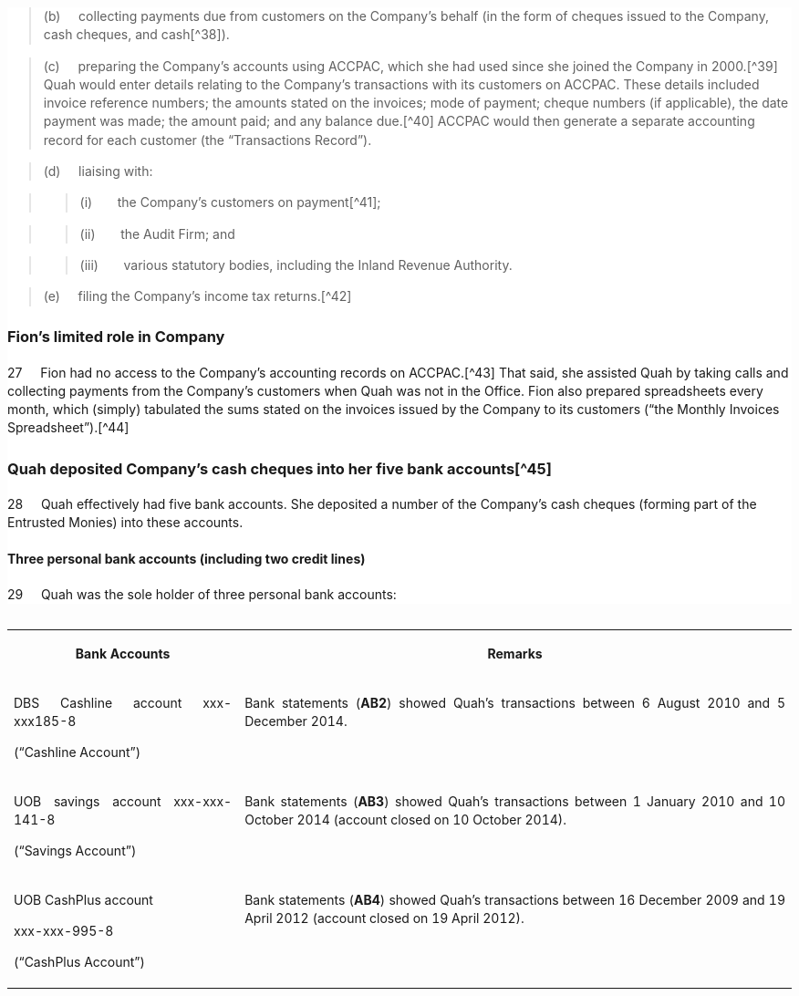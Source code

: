 > (b)     collecting payments due from customers on the Company’s behalf (in the form of cheques issued to the Company, cash cheques, and cash[^38]).

> (c)     preparing the Company’s accounts using ACCPAC, which she had used since she joined the Company in 2000.[^39] Quah would enter details relating to the Company’s transactions with its customers on ACCPAC. These details included invoice reference numbers; the amounts stated on the invoices; mode of payment; cheque numbers (if applicable), the date payment was made; the amount paid; and any balance due.[^40] ACCPAC would then generate a separate accounting record for each customer (the “Transactions Record”).

> (d)     liaising with:

>> (i)       the Company’s customers on payment[^41];

>> (ii)       the Audit Firm; and

>> (iii)       various statutory bodies, including the Inland Revenue Authority.

> (e)     filing the Company’s income tax returns.[^42]

### Fion’s limited role in Company

27     Fion had no access to the Company’s accounting records on ACCPAC.[^43] That said, she assisted Quah by taking calls and collecting payments from the Company’s customers when Quah was not in the Office. Fion also prepared spreadsheets every month, which (simply) tabulated the sums stated on the invoices issued by the Company to its customers (“the Monthly Invoices Spreadsheet”).[^44]

### Quah deposited Company’s cash cheques into her five bank accounts[^45]

28     Quah effectively had five bank accounts. She deposited a number of the Company’s cash cheques (forming part of the Entrusted Monies) into these accounts.

#### Three personal bank accounts (including two credit lines)

29     Quah was the sole holder of three personal bank accounts:

<table align="left" cellpadding="0" cellspacing="0" class="Judg-2-tblr" frame="all" pgwide="1"><colgroup><col width="29.44%"> <col width="70.56%"> </colgroup><tbody><tr><td align="left" class="br" rowspan="1" valign="top"><p align="center" class="Table-Para-1"><b>Bank Accounts</b></p></td><td align="left" class="b" rowspan="1" valign="top"><p align="center" class="Table-Para-1"><b>Remarks</b></p></td></tr><tr><td align="left" class="br" rowspan="1" valign="top"><p align="justify" class="Table-Para-1">DBS Cashline account xxx-xxx185-8</p><p align="justify" class="Table-Para-1">(“Cashline Account”)</p></td><td align="left" class="b" rowspan="1" valign="top"><p align="justify" class="Table-Para-1">Bank statements (<b>AB2</b>) showed Quah’s transactions between 6 August 2010 and 5 December 2014.</p></td></tr><tr><td align="left" class="br" rowspan="1" valign="top"><p align="justify" class="Table-Para-1">UOB savings account xxx-xxx-141-8</p><p align="justify" class="Table-Para-1">(“Savings Account”)</p></td><td align="left" class="b" rowspan="1" valign="top"><p align="justify" class="Table-Para-1">Bank statements (<b>AB3</b>) showed Quah’s transactions between 1 January 2010 and 10 October 2014 (account closed on 10 October 2014).</p></td></tr><tr><td align="left" class="r" rowspan="1" valign="top"><p align="justify" class="Table-Para-1">UOB CashPlus account</p><p align="justify" class="Table-Para-1">xxx-xxx-995-8</p><p align="justify" class="Table-Para-1">(“CashPlus Account”)</p></td><td align="left" class="" rowspan="1" valign="top"><p align="justify" class="Table-Para-1">Bank statements (<b>AB4</b>) showed Quah’s transactions between 16 December 2009 and 19 April 2012 (account closed on 19 April 2012).</p></td></tr></tbody></table>
